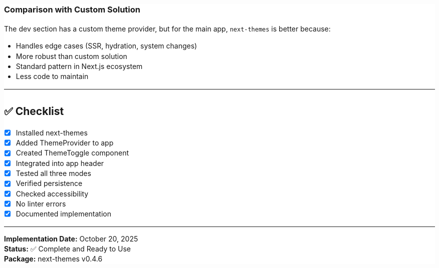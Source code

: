### Comparison with Custom Solution

The dev section has a custom theme provider, but for the main app, `next-themes` is better because:
- Handles edge cases (SSR, hydration, system changes)
- More robust than custom solution
- Standard pattern in Next.js ecosystem
- Less code to maintain

---

## ✅ Checklist

- [x] Installed next-themes
- [x] Added ThemeProvider to app
- [x] Created ThemeToggle component
- [x] Integrated into app header
- [x] Tested all three modes
- [x] Verified persistence
- [x] Checked accessibility
- [x] No linter errors
- [x] Documented implementation

---

**Implementation Date:** October 20, 2025  
**Status:** ✅ Complete and Ready to Use  
**Package:** next-themes v0.4.6

